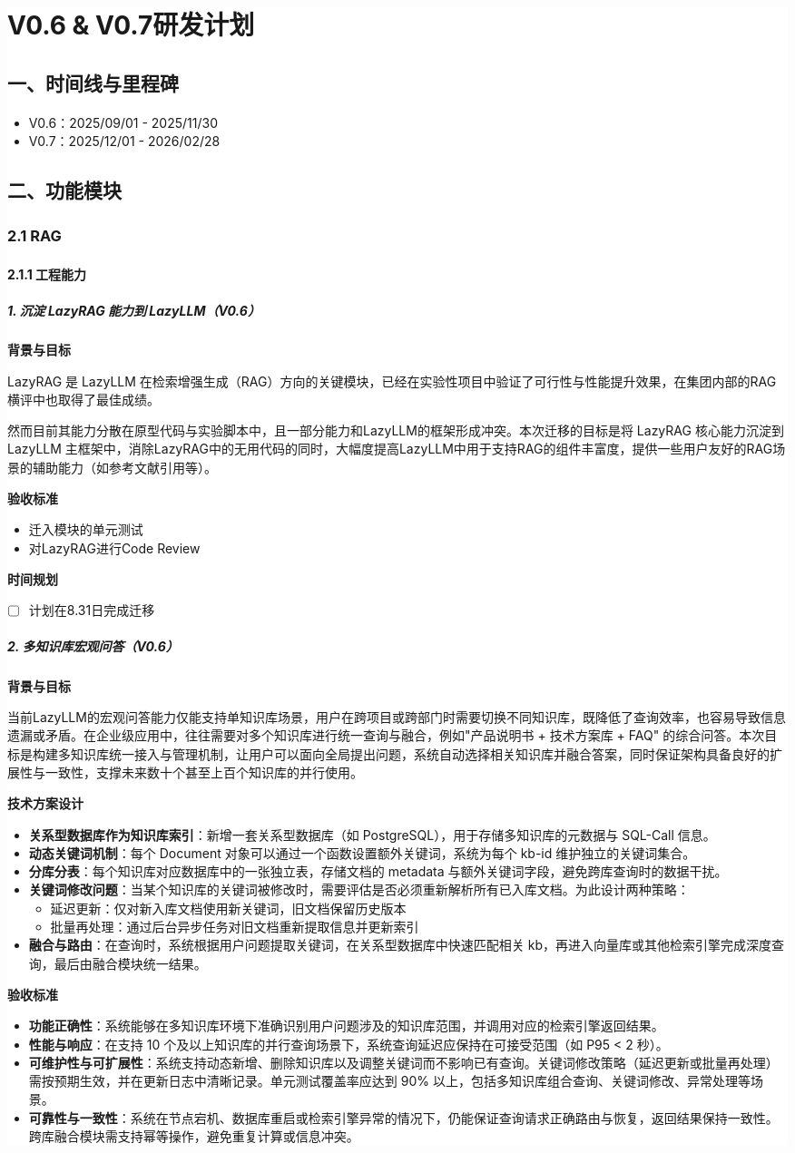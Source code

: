 # V0.6 & V0.7研发计划

## 一、时间线与里程碑

- V0.6：2025/09/01 - 2025/11/30
- V0.7：2025/12/01 - 2026/02/28

## 二、功能模块

### 2.1 RAG

#### 2.1.1 工程能力

##### 1. 沉淀 LazyRAG 能力到 LazyLLM（V0.6）

**背景与目标**

LazyRAG 是 LazyLLM 在检索增强生成（RAG）方向的关键模块，已经在实验性项目中验证了可行性与性能提升效果，在集团内部的RAG横评中也取得了最佳成绩。

然而目前其能力分散在原型代码与实验脚本中，且一部分能力和LazyLLM的框架形成冲突。本次迁移的目标是将 LazyRAG 核心能力沉淀到 LazyLLM 主框架中，消除LazyRAG中的无用代码的同时，大幅度提高LazyLLM中用于支持RAG的组件丰富度，提供一些用户友好的RAG场景的辅助能力（如参考文献引用等）。

**验收标准**

- 迁入模块的单元测试
- 对LazyRAG进行Code Review

**时间规划**

- [ ] 计划在8.31日完成迁移

##### 2. 多知识库宏观问答（V0.6）

**背景与目标**

当前LazyLLM的宏观问答能力仅能支持单知识库场景，用户在跨项目或跨部门时需要切换不同知识库，既降低了查询效率，也容易导致信息遗漏或矛盾。在企业级应用中，往往需要对多个知识库进行统一查询与融合，例如"产品说明书 + 技术方案库 + FAQ" 的综合问答。本次目标是构建多知识库统一接入与管理机制，让用户可以面向全局提出问题，系统自动选择相关知识库并融合答案，同时保证架构具备良好的扩展性与一致性，支撑未来数十个甚至上百个知识库的并行使用。

**技术方案设计**

- **关系型数据库作为知识库索引**：新增一套关系型数据库（如 PostgreSQL），用于存储多知识库的元数据与 SQL-Call 信息。
- **动态关键词机制**：每个 Document 对象可以通过一个函数设置额外关键词，系统为每个 kb-id 维护独立的关键词集合。
- **分库分表**：每个知识库对应数据库中的一张独立表，存储文档的 metadata 与额外关键词字段，避免跨库查询时的数据干扰。
- **关键词修改问题**：当某个知识库的关键词被修改时，需要评估是否必须重新解析所有已入库文档。为此设计两种策略：
  - 延迟更新：仅对新入库文档使用新关键词，旧文档保留历史版本
  - 批量再处理：通过后台异步任务对旧文档重新提取信息并更新索引
- **融合与路由**：在查询时，系统根据用户问题提取关键词，在关系型数据库中快速匹配相关 kb，再进入向量库或其他检索引擎完成深度查询，最后由融合模块统一结果。

**验收标准**

- **功能正确性**：系统能够在多知识库环境下准确识别用户问题涉及的知识库范围，并调用对应的检索引擎返回结果。
- **性能与响应**：在支持 10 个及以上知识库的并行查询场景下，系统查询延迟应保持在可接受范围（如 P95 < 2 秒）。
- **可维护性与可扩展性**：系统支持动态新增、删除知识库以及调整关键词而不影响已有查询。关键词修改策略（延迟更新或批量再处理）需按预期生效，并在更新日志中清晰记录。单元测试覆盖率应达到 90% 以上，包括多知识库组合查询、关键词修改、异常处理等场景。
- **可靠性与一致性**：系统在节点宕机、数据库重启或检索引擎异常的情况下，仍能保证查询请求正确路由与恢复，返回结果保持一致性。跨库融合模块需支持幂等操作，避免重复计算或信息冲突。
